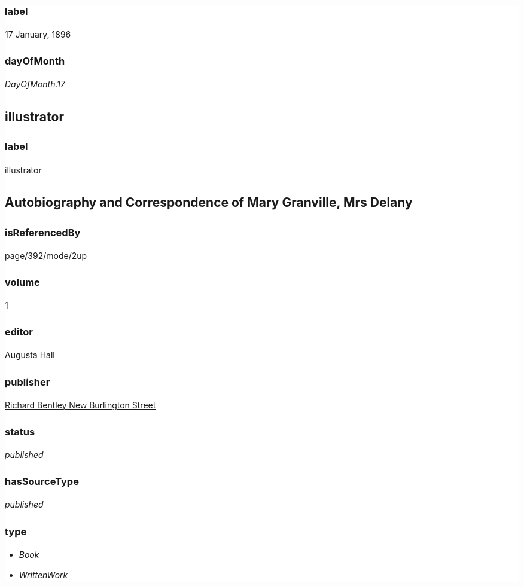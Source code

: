 ### label


17 January, 1896

### dayOfMonth


*DayOfMonth.17*

## illustrator

### label


illustrator

## Autobiography and Correspondence of Mary Granville, Mrs Delany

### isReferencedBy


[page/392/mode/2up](#page/392/mode/2up)

### volume


1

### editor


[Augusta Hall](#Augusta-Hall)

### publisher


[Richard Bentley New Burlington Street](#Richard-Bentley-New-Burlington-Street)

### status


*published*

### hasSourceType


*published*

### type

 - *Book*

 - *WrittenWork*
